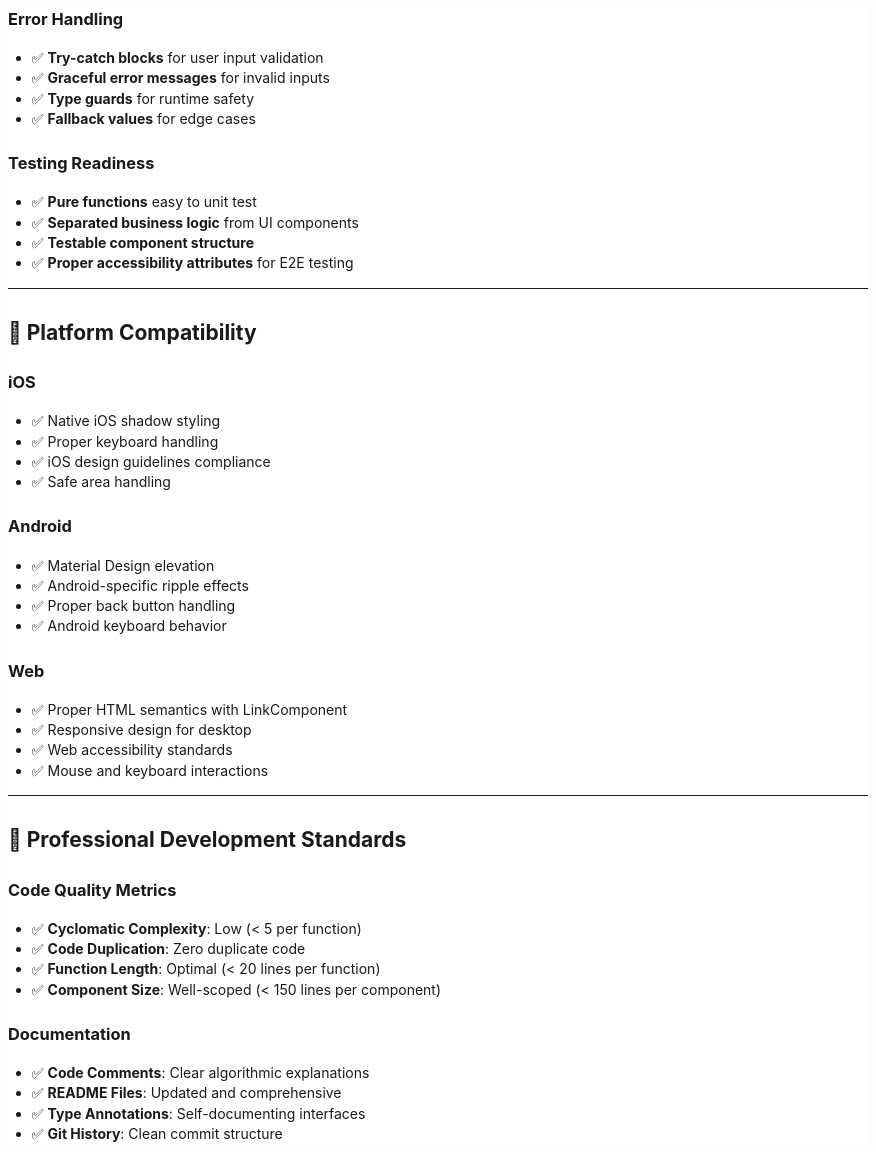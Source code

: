 ### **Error Handling**
- ✅ **Try-catch blocks** for user input validation
- ✅ **Graceful error messages** for invalid inputs
- ✅ **Type guards** for runtime safety
- ✅ **Fallback values** for edge cases

### **Testing Readiness**
- ✅ **Pure functions** easy to unit test
- ✅ **Separated business logic** from UI components
- ✅ **Testable component structure**
- ✅ **Proper accessibility attributes** for E2E testing

---

## 📱 **Platform Compatibility**

### **iOS**
- ✅ Native iOS shadow styling
- ✅ Proper keyboard handling
- ✅ iOS design guidelines compliance
- ✅ Safe area handling

### **Android**
- ✅ Material Design elevation
- ✅ Android-specific ripple effects
- ✅ Proper back button handling
- ✅ Android keyboard behavior

### **Web**
- ✅ Proper HTML semantics with LinkComponent
- ✅ Responsive design for desktop
- ✅ Web accessibility standards
- ✅ Mouse and keyboard interactions

---

## 🎯 **Professional Development Standards**

### **Code Quality Metrics**
- ✅ **Cyclomatic Complexity**: Low (< 5 per function)
- ✅ **Code Duplication**: Zero duplicate code
- ✅ **Function Length**: Optimal (< 20 lines per function)
- ✅ **Component Size**: Well-scoped (< 150 lines per component)

### **Documentation**
- ✅ **Code Comments**: Clear algorithmic explanations
- ✅ **README Files**: Updated and comprehensive
- ✅ **Type Annotations**: Self-documenting interfaces
- ✅ **Git History**: Clean commit structure
